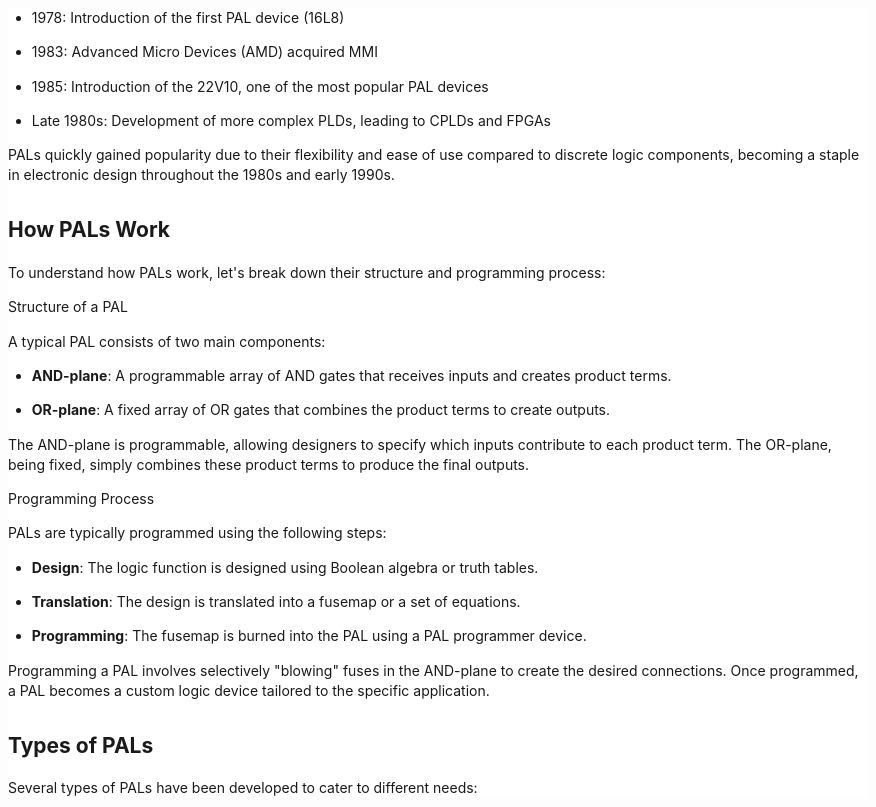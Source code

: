 
* 1978: Introduction of the first PAL device (16L8)

* 1983: Advanced Micro Devices (AMD) acquired MMI

* 1985: Introduction of the 22V10, one of the most popular PAL devices

* Late 1980s: Development of more complex PLDs, leading to CPLDs and FPGAs




PALs quickly gained popularity due to their flexibility and ease of use compared to discrete logic components, becoming a staple in electronic design throughout the 1980s and early 1990s.



## How PALs Work



To understand how PALs work, let's break down their structure and programming process:



Structure of a PAL



A typical PAL consists of two main components:


* **AND-plane**: A programmable array of AND gates that receives inputs and creates product terms.

* **OR-plane**: A fixed array of OR gates that combines the product terms to create outputs.




The AND-plane is programmable, allowing designers to specify which inputs contribute to each product term. The OR-plane, being fixed, simply combines these product terms to produce the final outputs.



Programming Process



PALs are typically programmed using the following steps:


* **Design**: The logic function is designed using Boolean algebra or truth tables.

* **Translation**: The design is translated into a fusemap or a set of equations.

* **Programming**: The fusemap is burned into the PAL using a PAL programmer device.




Programming a PAL involves selectively "blowing" fuses in the AND-plane to create the desired connections. Once programmed, a PAL becomes a custom logic device tailored to the specific application.



## Types of PALs



Several types of PALs have been developed to cater to different needs:
